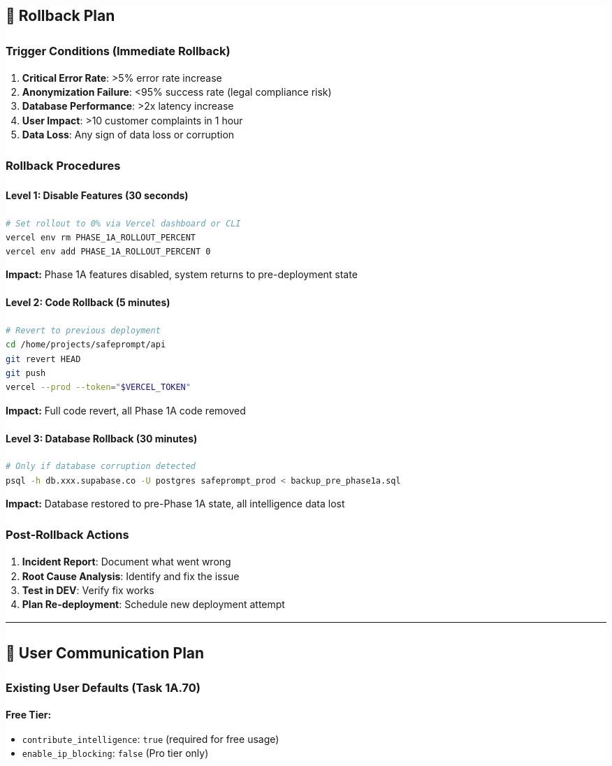 
## 🔄 Rollback Plan

### Trigger Conditions (Immediate Rollback)

1. **Critical Error Rate**: >5% error rate increase
2. **Anonymization Failure**: <95% success rate (legal compliance risk)
3. **Database Performance**: >2x latency increase
4. **User Impact**: >10 customer complaints in 1 hour
5. **Data Loss**: Any sign of data loss or corruption

### Rollback Procedures

#### Level 1: Disable Features (30 seconds)
```bash
# Set rollout to 0% via Vercel dashboard or CLI
vercel env rm PHASE_1A_ROLLOUT_PERCENT
vercel env add PHASE_1A_ROLLOUT_PERCENT 0
```
**Impact:** Phase 1A features disabled, system returns to pre-deployment state

#### Level 2: Code Rollback (5 minutes)
```bash
# Revert to previous deployment
cd /home/projects/safeprompt/api
git revert HEAD
git push
vercel --prod --token="$VERCEL_TOKEN"
```
**Impact:** Full code revert, all Phase 1A code removed

#### Level 3: Database Rollback (30 minutes)
```bash
# Only if database corruption detected
psql -h db.xxx.supabase.co -U postgres safeprompt_prod < backup_pre_phase1a.sql
```
**Impact:** Database restored to pre-Phase 1A state, all intelligence data lost

### Post-Rollback Actions

1. **Incident Report**: Document what went wrong
2. **Root Cause Analysis**: Identify and fix the issue
3. **Test in DEV**: Verify fix works
4. **Plan Re-deployment**: Schedule new deployment attempt

---

## 👥 User Communication Plan

### Existing User Defaults (Task 1A.70)

**Free Tier:**
- `contribute_intelligence`: `true` (required for free usage)
- `enable_ip_blocking`: `false` (Pro tier only)
